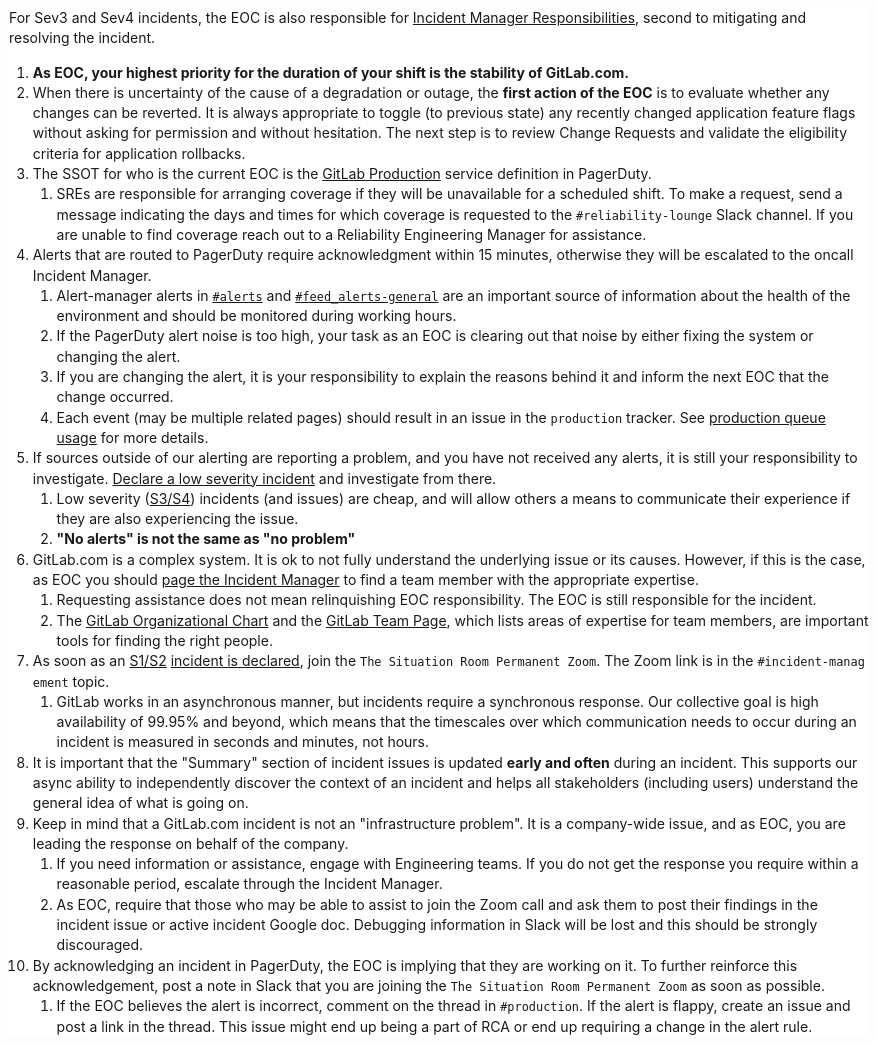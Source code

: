 For Sev3 and Sev4 incidents, the EOC is also responsible for [Incident Manager Responsibilities](#incident-manager-im), second to mitigating and resolving the incident.

1. **As EOC, your highest priority for the duration of your shift is the stability of GitLab.com.**
1. When there is uncertainty of the cause of a degradation or outage, the **first action of the EOC** is to evaluate whether any changes can be reverted. It is always appropriate to toggle (to previous state) any recently changed application feature flags without asking for permission and without hesitation. The next step is to review Change Requests and validate the eligibility criteria for application rollbacks.
1. The SSOT for who is the current EOC is the [GitLab Production](https://gitlab.pagerduty.com/service-directory/PATDFCE) service definition in PagerDuty.
    1. SREs are responsible for arranging coverage if they will be unavailable for a scheduled shift.  To make a request, send a message indicating the days and times for which coverage is requested to the `#reliability-lounge` Slack channel.  If you are unable to find coverage reach out to a Reliability Engineering Manager for assistance.
1. Alerts that are routed to PagerDuty require acknowledgment within 15 minutes, otherwise they will be escalated to the oncall Incident Manager.
    1. Alert-manager alerts in [`#alerts`](https://gitlab.slack.com/archives/alerts) and [`#feed_alerts-general`](https://gitlab.slack.com/archives/feed_alerts-general) are an important source of information about the health of the environment and should be monitored during working hours.
    1. If the PagerDuty alert noise is too high, your task as an EOC is clearing out that noise by either fixing the system or changing the alert.
    1. If you are changing the alert, it is your responsibility to explain the reasons behind it and inform the next EOC that the change occurred.
    1. Each event (may be multiple related pages) should result in an issue in the `production` tracker. See [production queue usage](/handbook/engineering/infrastructure/production/#implementation) for more details.
1. If sources outside of our alerting are reporting a problem, and you have not received any alerts, it is still your responsibility to investigate. [Declare a low severity incident](#reporting-an-incident) and investigate from there.
    1. Low severity ([S3/S4](/handbook/engineering/infrastructure/production/#severity)) incidents (and issues) are cheap, and will allow others a means to communicate their experience if they are also experiencing the issue.
    1. **"No alerts" is not the same as "no problem"**
1. GitLab.com is a complex system. It is ok to not fully understand the underlying issue or its causes. However, if this is the case, as EOC you should [page the Incident Manager](#how-to-engage-the-eoc-im-or-cmoc) to find a team member with the appropriate expertise.
    1. Requesting assistance does not mean relinquishing EOC responsibility. The EOC is still responsible for the incident.
    1. The [GitLab Organizational Chart](https://comp-calculator.gitlab.net/org_chart) and the [GitLab Team Page](/handbook/company/team/), which lists areas of expertise for team members, are important tools for finding the right people.
1. As soon as an [S1/S2](/handbook/engineering/infrastructure/production/#severity) [incident is declared](#report-an-incident-via-slack), join the `The Situation Room Permanent Zoom`. The Zoom link is in the `#incident-management` topic.
    1. GitLab works in an asynchronous manner, but incidents require a synchronous response. Our collective goal is high availability of 99.95% and beyond, which means that the timescales over which communication needs to occur during an incident is measured in seconds and minutes, not hours.
1. It is important that the "Summary" section of incident issues is updated **early and often** during an incident. This supports our async ability to independently discover the context of an incident and helps all stakeholders (including users) understand the general idea of what is going on.
1. Keep in mind that a GitLab.com incident is not an "infrastructure problem". It is a company-wide issue, and as EOC, you are leading the response on behalf of the company.
    1. If you need information or assistance, engage with Engineering teams. If you do not get the response you require within a reasonable period, escalate through the Incident Manager.
    1. As EOC, require that those who may be able to assist to join the Zoom call and ask them to post their findings in the incident issue or active incident Google doc. Debugging information in Slack will be lost and this should be strongly discouraged.
1. By acknowledging an incident in PagerDuty, the EOC is implying that they are working on it. To further reinforce this acknowledgement, post a note in Slack that you are joining the `The Situation Room Permanent Zoom` as soon as possible.
    1. If the EOC believes the alert is incorrect, comment on the thread in `#production`. If the alert is flappy, create an issue and post a link in the thread. This issue might end up being a part of RCA or end up requiring a change in the alert rule.